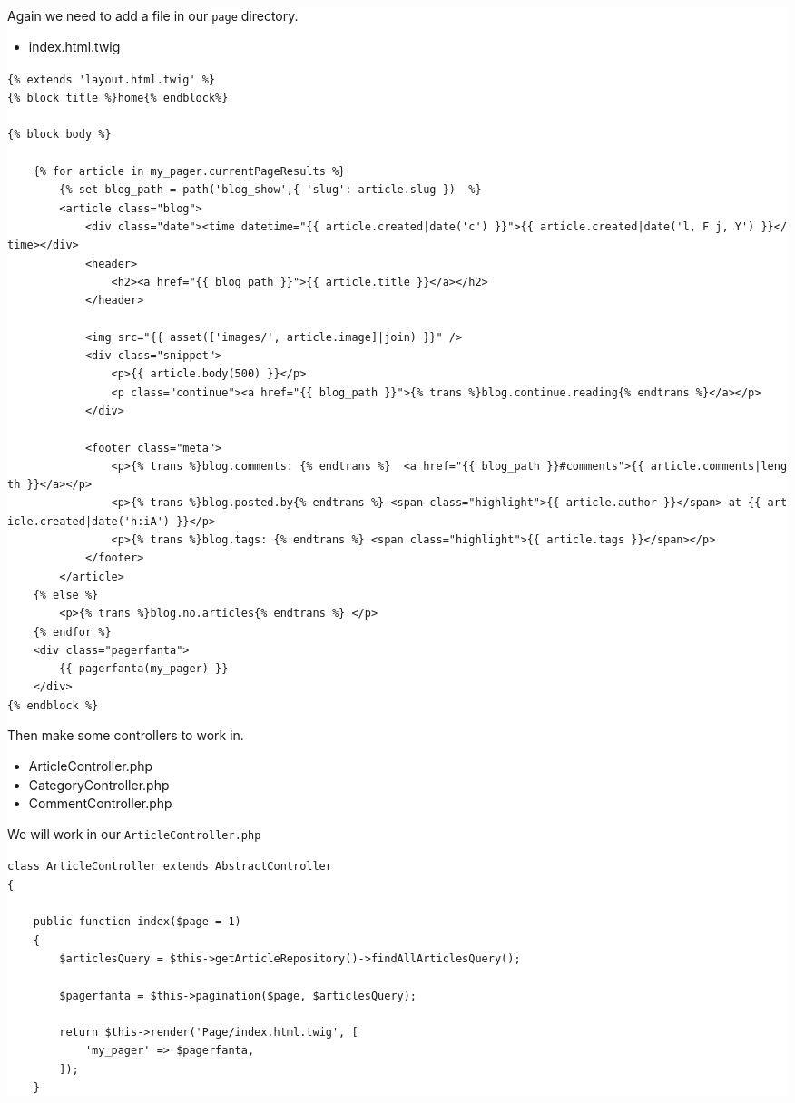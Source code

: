Again we need to add a file in our `page` directory.
* index.html.twig

```
{% extends 'layout.html.twig' %}
{% block title %}home{% endblock%}

{% block body %}

    {% for article in my_pager.currentPageResults %}
        {% set blog_path = path('blog_show',{ 'slug': article.slug })  %}
        <article class="blog">
            <div class="date"><time datetime="{{ article.created|date('c') }}">{{ article.created|date('l, F j, Y') }}</time></div>
            <header>
                <h2><a href="{{ blog_path }}">{{ article.title }}</a></h2>
            </header>

            <img src="{{ asset(['images/', article.image]|join) }}" />
            <div class="snippet">
                <p>{{ article.body(500) }}</p>
                <p class="continue"><a href="{{ blog_path }}">{% trans %}blog.continue.reading{% endtrans %}</a></p>
            </div>

            <footer class="meta">
                <p>{% trans %}blog.comments: {% endtrans %}  <a href="{{ blog_path }}#comments">{{ article.comments|length }}</a></p>
                <p>{% trans %}blog.posted.by{% endtrans %} <span class="highlight">{{ article.author }}</span> at {{ article.created|date('h:iA') }}</p>
                <p>{% trans %}blog.tags: {% endtrans %} <span class="highlight">{{ article.tags }}</span></p>
            </footer>
        </article>
    {% else %}
        <p>{% trans %}blog.no.articles{% endtrans %} </p>
    {% endfor %}
    <div class="pagerfanta">
        {{ pagerfanta(my_pager) }}
    </div>
{% endblock %}
``` 

Then make some controllers to work in.

* ArticleController.php
* CategoryController.php
* CommentController.php

We will work in our `ArticleController.php`

```
class ArticleController extends AbstractController
{

    public function index($page = 1)
    {
        $articlesQuery = $this->getArticleRepository()->findAllArticlesQuery();

        $pagerfanta = $this->pagination($page, $articlesQuery);

        return $this->render('Page/index.html.twig', [
            'my_pager' => $pagerfanta,
        ]);
    }

```
